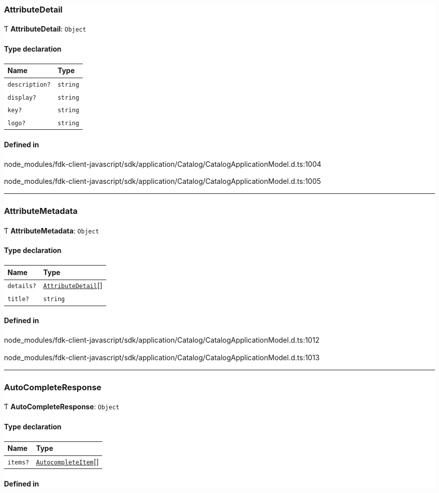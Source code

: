 ### AttributeDetail

Ƭ **AttributeDetail**: `Object`

#### Type declaration

| Name | Type |
| :------ | :------ |
| `description?` | `string` |
| `display?` | `string` |
| `key?` | `string` |
| `logo?` | `string` |

#### Defined in

node_modules/fdk-client-javascript/sdk/application/Catalog/CatalogApplicationModel.d.ts:1004

node_modules/fdk-client-javascript/sdk/application/Catalog/CatalogApplicationModel.d.ts:1005

___

### AttributeMetadata

Ƭ **AttributeMetadata**: `Object`

#### Type declaration

| Name | Type |
| :------ | :------ |
| `details?` | [`AttributeDetail`](node_modules_fdk_client_javascript_sdk_application_Catalog_CatalogApplicationModel.export_.md#attributedetail)[] |
| `title?` | `string` |

#### Defined in

node_modules/fdk-client-javascript/sdk/application/Catalog/CatalogApplicationModel.d.ts:1012

node_modules/fdk-client-javascript/sdk/application/Catalog/CatalogApplicationModel.d.ts:1013

___

### AutoCompleteResponse

Ƭ **AutoCompleteResponse**: `Object`

#### Type declaration

| Name | Type |
| :------ | :------ |
| `items?` | [`AutocompleteItem`](node_modules_fdk_client_javascript_sdk_application_Catalog_CatalogApplicationModel.export_.md#autocompleteitem)[] |

#### Defined in

